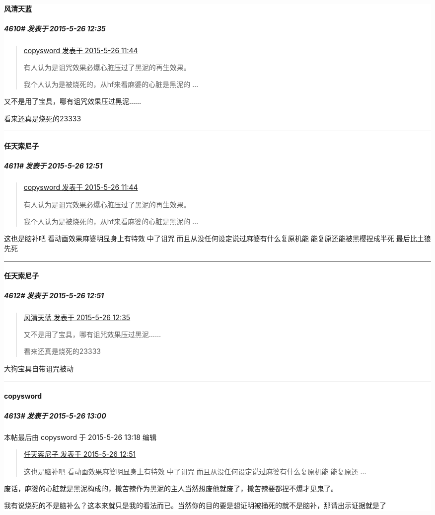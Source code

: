 ####  风清天蓝  
##### 4610#       发表于 2015-5-26 12:35


<blockquote><a href="httphttps://bbs.saraba1st.com/2b/forum.php?mod=redirect&amp;goto=findpost&amp;pid=29065041&amp;ptid=1062472" target="_blank">copysword 发表于 2015-5-26 11:44</a>

有人认为是诅咒效果必爆心脏压过了黑泥的再生效果。

我个人认为是被烧死的，从hf来看麻婆的心脏是黑泥的 ...</blockquote>
又不是用了宝具，哪有诅咒效果压过黑泥……

看来还真是烧死的23333


-----

####  任天索尼子  
##### 4611#       发表于 2015-5-26 12:51


<blockquote><a href="httphttps://bbs.saraba1st.com/2b/forum.php?mod=redirect&amp;goto=findpost&amp;pid=29065041&amp;ptid=1062472" target="_blank">copysword 发表于 2015-5-26 11:44</a>

有人认为是诅咒效果必爆心脏压过了黑泥的再生效果。

我个人认为是被烧死的，从hf来看麻婆的心脏是黑泥的 ...</blockquote>
这也是脑补吧 看动画效果麻婆明显身上有特效 中了诅咒 而且从没任何设定说过麻婆有什么复原机能 能复原还能被黑樱捏成半死 最后比土狼先死


-----

####  任天索尼子  
##### 4612#       发表于 2015-5-26 12:51


<blockquote><a href="httphttps://bbs.saraba1st.com/2b/forum.php?mod=redirect&amp;goto=findpost&amp;pid=29065462&amp;ptid=1062472" target="_blank">风清天蓝 发表于 2015-5-26 12:35</a>

又不是用了宝具，哪有诅咒效果压过黑泥……

看来还真是烧死的23333</blockquote>
大狗宝具自带诅咒被动 


-----

####  copysword  
##### 4613#       发表于 2015-5-26 13:00


 本帖最后由 copysword 于 2015-5-26 13:18 编辑 
<blockquote><a href="httphttps://bbs.saraba1st.com/2b/forum.php?mod=redirect&amp;goto=findpost&amp;pid=29065592&amp;ptid=1062472" target="_blank">任天索尼子 发表于 2015-5-26 12:51</a>

这也是脑补吧 看动画效果麻婆明显身上有特效 中了诅咒 而且从没任何设定说过麻婆有什么复原机能 能复原还 ...</blockquote>
废话，麻婆的心脏就是黑泥构成的，撒苦辣作为黑泥的主人当然想废他就废了，撒苦辣要都捏不爆才见鬼了。

我有说烧死的不是脑补么？这本来就只是我的看法而已。当然你的目的要是想证明被捅死的就不是脑补，那请出示证据就是了
